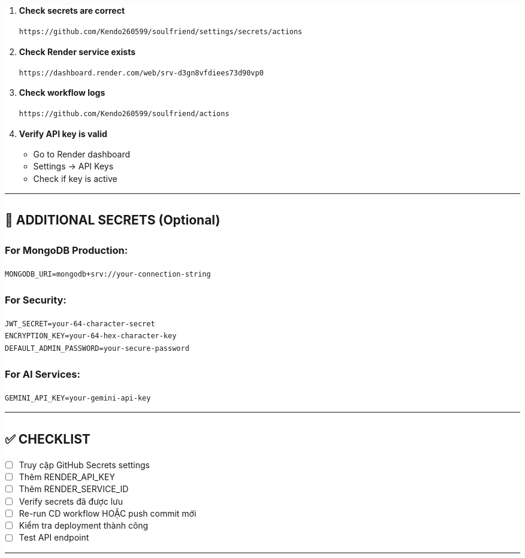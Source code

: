 1. **Check secrets are correct**
   ```
   https://github.com/Kendo260599/soulfriend/settings/secrets/actions
   ```

2. **Check Render service exists**
   ```
   https://dashboard.render.com/web/srv-d3gn8vfdiees73d90vp0
   ```

3. **Check workflow logs**
   ```
   https://github.com/Kendo260599/soulfriend/actions
   ```

4. **Verify API key is valid**
   - Go to Render dashboard
   - Settings → API Keys
   - Check if key is active

---

## 📝 ADDITIONAL SECRETS (Optional)

### For MongoDB Production:
```
MONGODB_URI=mongodb+srv://your-connection-string
```

### For Security:
```
JWT_SECRET=your-64-character-secret
ENCRYPTION_KEY=your-64-hex-character-key
DEFAULT_ADMIN_PASSWORD=your-secure-password
```

### For AI Services:
```
GEMINI_API_KEY=your-gemini-api-key
```

---

## ✅ CHECKLIST

- [ ] Truy cập GitHub Secrets settings
- [ ] Thêm RENDER_API_KEY
- [ ] Thêm RENDER_SERVICE_ID
- [ ] Verify secrets đã được lưu
- [ ] Re-run CD workflow HOẶC push commit mới
- [ ] Kiểm tra deployment thành công
- [ ] Test API endpoint

---
